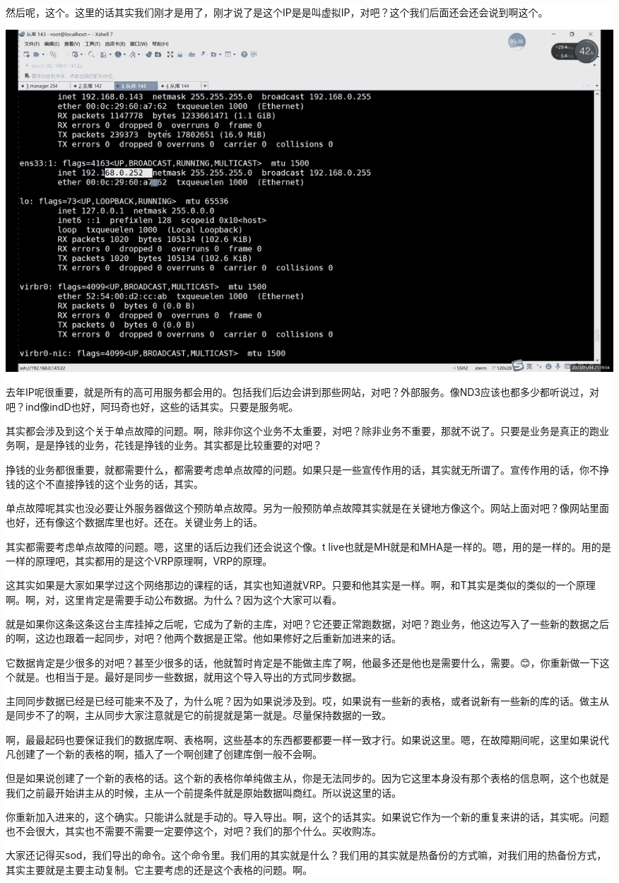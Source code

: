 然后呢，这个。这里的话其实我们刚才是用了，刚才说了是这个IP是是叫虚拟IP，对吧？这个我们后面还会还会说到啊这个。



![](img/a8150b45e9b9d0059e5a1a1002c07088_75.png)

去年IP呢很重要，就是所有的高可用服务都会用的。包括我们后边会讲到那些网站，对吧？外部服务。像ND3应该也都多少都听说过，对吧？ind像indD也好，阿玛奇也好，这些的话其实。只要是服务呢。

其实都会涉及到这个关于单点故障的问题。啊，除非你这个业务不太重要，对吧？除非业务不重要，那就不说了。只要是业务是真正的跑业务啊，是是挣钱的业务，花钱是挣钱的业务。其实都是比较重要的对吧？

挣钱的业务都很重要，就都需要什么，都需要考虑单点故障的问题。如果只是一些宣传作用的话，其实就无所谓了。宣传作用的话，你不挣钱的这个不直接挣钱的这个业务的话，其实。

单点故障呢其实也没必要让外服务器做这个预防单点故障。另为一般预防单点故障其实就是在关键地方像这个。网站上面对吧？像网站里面也好，还有像这个数据库里也好。还在。关键业务上的话。

其实都需要考虑单点故障的问题。嗯，这里的话后边我们还会说这个像。t live也就是MH就是和MHA是一样的。嗯，用的是一样的。用的是一样的原理吧，其实都用的是这个VRP原理啊，VRP的原理。

这其实如果是大家如果学过这个网络那边的课程的话，其实也知道就VRP。只要和他其实是一样。啊，和T其实是类似的类似的一个原理啊。啊，对，这里肯定是需要手动公布数据。为什么？因为这个大家可以看。

就是如果你这条这条这台主库挂掉之后呢，它成为了新的主库，对吧？它还要正常跑数据，对吧？跑业务，他这边写入了一些新的数据之后的啊，这边也跟着一起同步，对吧？他两个数据是正常。他如果修好之后重新加进来的话。

它数据肯定是少很多的对吧？甚至少很多的话，他就暂时肯定是不能做主库了啊，他最多还是他也是需要什么，需要。😊，你重新做一下这个就是。也相当于是。最好是同步一些数据，就用这个导入导出的方式同步数据。

主同同步数据已经是已经可能来不及了，为什么呢？因为如果说涉及到。哎，如果说有一些新的表格，或者说新有一些新的库的话。做主从是同步不了的啊，主从同步大家注意就是它的前提就是第一就是。尽量保持数据的一致。

啊，最最起码也要保证我们的数据库啊、表格啊，这些基本的东西都要都要一样一致才行。如果说这里。嗯，在故障期间呢，这里如果说代凡创建了一个新的表格的啊，插入了一个啊创建了创建库倒一般不会啊。

但是如果说创建了一个新的表格的话。这个新的表格你单纯做主从，你是无法同步的。因为它这里本身没有那个表格的信息啊，这个也就是我们之前最开始讲主从的时候，主从一个前提条件就是原始数据叫商红。所以说这里的话。

你重新加入进来的，这个确实。只能讲么就是手动的。导入导出。啊，这个的话其实。如果说它作为一个新的重复来讲的话，其实呢。问题也不会很大，其实也不需要不需要一定要停这个，对吧？我们的那个什么。买收购冻。

大家还记得买sod，我们导出的命令。这个命令里。我们用的其实就是什么？我们用的其实就是热备份的方式嘛，对我们用的热备份方式，其实主要就是主要主动复制。它主要考虑的还是这个表格的问题。啊。
